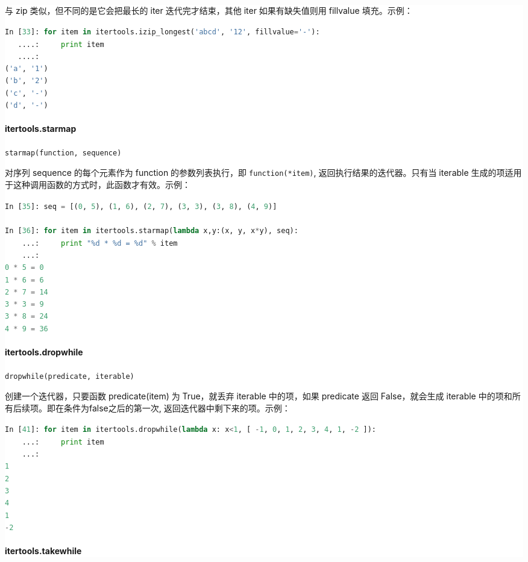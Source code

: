 与 zip 类似，但不同的是它会把最长的 iter 迭代完才结束，其他 iter 如果有缺失值则用 fillvalue 填充。示例：

```python
In [33]: for item in itertools.izip_longest('abcd', '12', fillvalue='-'):
   ....:     print item
   ....:     
('a', '1')
('b', '2')
('c', '-')
('d', '-')
```

#### itertools.starmap

```python
starmap(function, sequence)
```

对序列 sequence 的每个元素作为 function 的参数列表执行，即 `function(*item)`, 返回执行结果的迭代器。只有当 iterable 生成的项适用于这种调用函数的方式时，此函数才有效。示例：

```python
In [35]: seq = [(0, 5), (1, 6), (2, 7), (3, 3), (3, 8), (4, 9)]

In [36]: for item in itertools.starmap(lambda x,y:(x, y, x*y), seq):
    ...:     print "%d * %d = %d" % item
    ...:     
0 * 5 = 0
1 * 6 = 6
2 * 7 = 14
3 * 3 = 9
3 * 8 = 24
4 * 9 = 36
```

#### itertools.dropwhile

```python
dropwhile(predicate, iterable)
```

创建一个迭代器，只要函数 predicate(item) 为 True，就丢弃 iterable 中的项，如果 predicate 返回 False，就会生成 iterable 中的项和所有后续项。即在条件为false之后的第一次, 返回迭代器中剩下来的项。示例：

```python
In [41]: for item in itertools.dropwhile(lambda x: x<1, [ -1, 0, 1, 2, 3, 4, 1, -2 ]):
    ...:     print item
    ...:     
1
2
3
4
1
-2
```

#### itertools.takewhile

